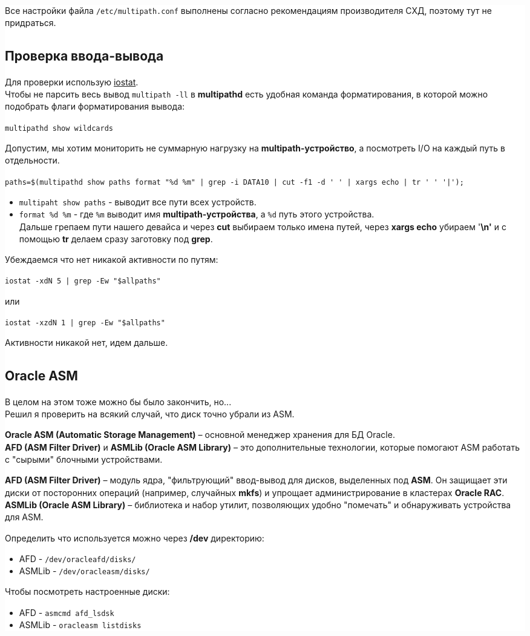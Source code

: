 Все настройки файла `/etc/multipath.conf` выполнены согласно рекомендациям производителя СХД, 
поэтому тут не придраться.


## Проверка ввода-вывода

Для проверки использую [iostat](https://github.com/sysstat/sysstat).  
Чтобы не парсить весь вывод `multipath -ll` в **multipathd** есть удобная команда форматирования,
в которой можно подобрать флаги форматирования вывода:
```shell
multipathd show wildcards
```

Допустим, мы хотим мониторить не суммарную нагрузку на **multipath-устройство**, а посмотреть I/O на каждый путь в отдельности.
```shell
paths=$(multipathd show paths format "%d %m" | grep -i DATA10 | cut -f1 -d ' ' | xargs echo | tr ' ' '|');
```

- `multipaht show paths` - выводит все пути всех устройств.  
- `format %d %m` - где `%m` выводит имя **multipath-устройства**, а `%d` путь этого устройства.  
Дальше грепаем пути нашего девайса и через **cut** выбираем только имена путей, через **xargs echo** убираем '**\n'** и с помощью **tr** делаем сразу заготовку под **grep**.

Убеждаемся что нет никакой активности по путям:
```shell
iostat -xdN 5 | grep -Ew "$allpaths"
```

или
```shell
iostat -xzdN 1 | grep -Ew "$allpaths"
```

Активности никакой нет, идем дальше.

## Oracle ASM
В целом на этом тоже можно бы было закончить, но...  
Решил я проверить на всякий случай, что диск точно убрали из ASM.

**Oracle ASM (Automatic Storage Management)** – основной менеджер хранения для БД Oracle.  
**AFD (ASM Filter Driver)** и **ASMLib (Oracle ASM Library)** – это дополнительные технологии, которые помогают ASM работать с "сырыми" блочными устройствами.

**AFD (ASM Filter Driver)** – модуль ядра, "фильтрующий" ввод-вывод для дисков, выделенных под **ASM**. Он защищает эти диски от посторонних операций (например, случайных **mkfs**) и упрощает администрирование в кластерах **Oracle RAC**.  
**ASMLib (Oracle ASM Library)** – библиотека и набор утилит, позволяющих удобно "помечать" и обнаруживать устройства для ASM.  

Определить что используется можно через **/dev** директорию:  
- AFD - `/dev/oracleafd/disks/`
- ASMLib - `/dev/oracleasm/disks/`

Чтобы посмотреть настроенные диски:
- AFD - `asmcmd afd_lsdsk`
- ASMLib - `oracleasm listdisks`
